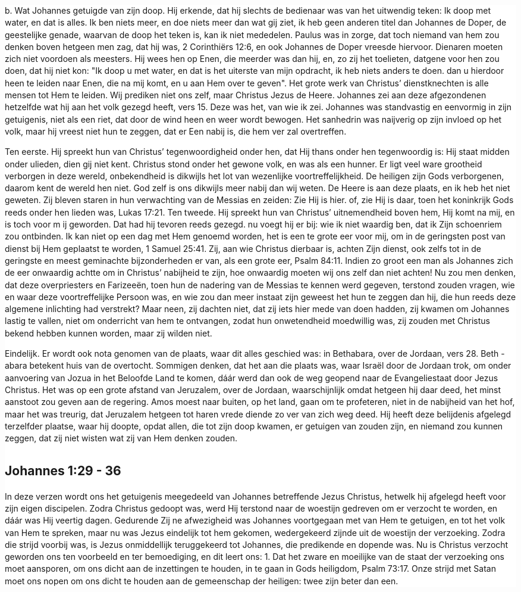 b. Wat Johannes getuigde van zijn doop. Hij erkende, dat hij slechts de bedienaar was van het uitwendig teken: Ik doop met water, en dat is alles. Ik ben niets meer, en doe niets meer dan wat gij ziet, ik heb geen anderen titel dan Johannes de Doper, de geestelijke genade, waarvan de doop het teken is, kan ik niet mededelen. Paulus was in zorge, dat toch niemand van hem zou denken boven hetgeen men zag, dat hij was, 2 Corinthiërs 12:6, en ook Johannes de Doper vreesde hiervoor. Dienaren moeten zich niet voordoen als meesters. Hij wees hen op Enen, die meerder was dan hij, en, zo zij het toelieten, datgene voor hen zou doen, dat hij niet kon: "Ik doop u met water, en dat is het uiterste van mijn opdracht, ik heb niets anders te doen. dan u hierdoor heen te leiden naar Enen, die na mij komt, en u aan Hem over te geven". Het grote werk van Christus’ dienstknechten is alle mensen tot Hem te leiden. Wij prediken niet ons zelf, maar Christus Jezus de Heere. 
Johannes zei aan deze afgezondenen hetzelfde wat hij aan het volk gezegd heeft, vers 15. Deze was het, van wie ik zei. Johannes was standvastig en eenvormig in zijn getuigenis, niet als een riet, dat door de wind heen en weer wordt bewogen. Het sanhedrin was naijverig op zijn invloed op het volk, maar hij vreest niet hun te zeggen, dat er Een nabij is, die hem ver zal overtreffen. 

Ten eerste. Hij spreekt hun van Christus’ tegenwoordigheid onder hen, dat Hij thans onder hen tegenwoordig is: Hij staat midden onder ulieden, dien gij niet kent. Christus stond onder het gewone volk, en was als een hunner. Er ligt veel ware grootheid verborgen in deze wereld, onbekendheid is dikwijls het lot van wezenlijke voortreffelijkheid. De heiligen zijn Gods verborgenen, daarom kent de wereld hen niet. God zelf is ons dikwijls meer nabij dan wij weten. De Heere is aan deze plaats, en ik heb het niet geweten. Zij bleven staren in hun verwachting van de Messias en zeiden: Zie Hij is hier. of, zie Hij is daar, toen het koninkrijk Gods reeds onder hen lieden was, Lukas 17:21. 
Ten tweede. Hij spreekt hun van Christus’ uitnemendheid boven hem, Hij komt na mij, en is toch voor m ij geworden. Dat had hij tevoren reeds gezegd. nu voegt hij er bij: wie ik niet waardig ben, dat ik Zijn schoenriem zou ontbinden. Ik kan niet op een dag met Hem genoemd worden, het is een te grote eer voor mij, om in de geringsten post van dienst bij Hem geplaatst te worden, 1 Samuel 25:41. Zij, aan wie Christus dierbaar is, achten Zijn dienst, ook zelfs tot in de geringste en meest geminachte bijzonderheden er van, als een grote eer, Psalm 84:11. Indien zo groot een man als Johannes zich de eer onwaardig achtte om in Christus’ nabijheid te zijn, hoe onwaardig moeten wij ons zelf dan niet achten! Nu zou men denken, dat deze overpriesters en Farizeeën, toen hun de nadering van de Messias te kennen werd gegeven, terstond zouden vragen, wie en waar deze voortreffelijke Persoon was, en wie zou dan meer instaat zijn geweest het hun te zeggen dan hij, die hun reeds deze algemene inlichting had verstrekt? Maar neen, zij dachten niet, dat zij iets hier mede van doen hadden, zij kwamen om Johannes lastig te vallen, niet om onderricht van hem te ontvangen, zodat hun onwetendheid moedwillig was, zij zouden met Christus bekend hebben kunnen worden, maar zij wilden niet. 

Eindelijk. Er wordt ook nota genomen van de plaats, waar dit alles geschied was: in Bethabara, over de Jordaan, vers 28. Beth - abara betekent huis van de overtocht. Sommigen denken, dat het aan die plaats was, waar Israël door de Jordaan trok, om onder aanvoering van Jozua in het Beloofde Land te komen, dáár werd dan ook de weg geopend naar de Evangeliestaat door Jezus Christus. Het was op een grote afstand van Jeruzalem, over de Jordaan, waarschijnlijk omdat hetgeen hij daar deed, het minst aanstoot zou geven aan de regering. Amos moest naar buiten, op het land, gaan om te profeteren, niet in de nabijheid van het hof, maar het was treurig, dat Jeruzalem hetgeen tot haren vrede diende zo ver van zich weg deed. Hij heeft deze belijdenis afgelegd terzelfder plaatse, waar hij doopte, opdat allen, die tot zijn doop kwamen, er getuigen van zouden zijn, en niemand zou kunnen zeggen, dat zij niet wisten wat zij van Hem denken zouden. 

## Johannes 1:29 - 36 

In deze verzen wordt ons het getuigenis meegedeeld van Johannes betreffende Jezus Christus, hetwelk hij afgelegd heeft voor zijn eigen discipelen. Zodra Christus gedoopt was, werd Hij terstond naar de woestijn gedreven om er verzocht te worden, en dáár was Hij veertig dagen. Gedurende Zij ne afwezigheid was Johannes voortgegaan met van Hem te getuigen, en tot het volk van Hem te spreken, maar nu was Jezus eindelijk tot hem gekomen, wedergekeerd zijnde uit de woestijn der verzoeking. Zodra die strijd voorbij was, is Jezus onmiddellijk teruggekeerd tot Johannes, die predikende en dopende was. Nu is Christus verzocht geworden ons ten voorbeeld en ter bemoediging, en dit leert ons:
1\. Dat het zware en moeilijke van de staat der verzoeking ons moet aansporen, om ons dicht aan de inzettingen te houden, in te gaan in Gods heiligdom, Psalm 73:17. Onze strijd met Satan moet ons nopen om ons dicht te houden aan de gemeenschap der heiligen: twee zijn beter dan een. 